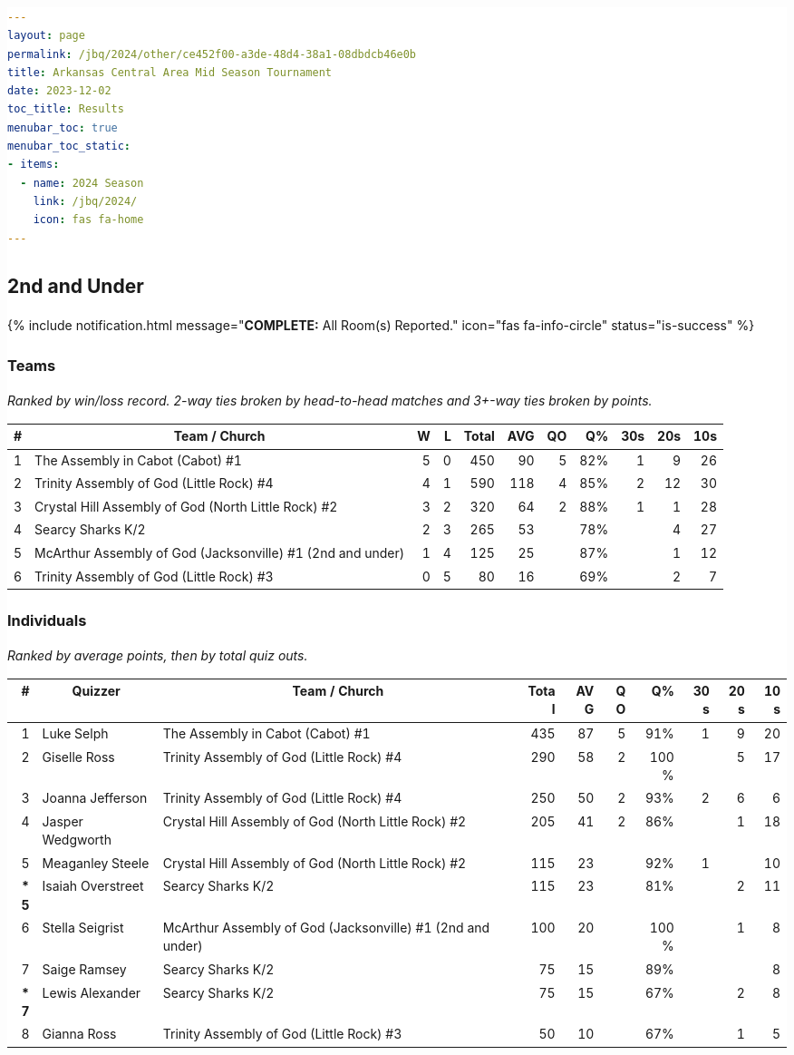 ```yaml
---
layout: page
permalink: /jbq/2024/other/ce452f00-a3de-48d4-38a1-08dbdcb46e0b
title: Arkansas Central Area Mid Season Tournament
date: 2023-12-02
toc_title: Results
menubar_toc: true
menubar_toc_static:
- items:
  - name: 2024 Season
    link: /jbq/2024/
    icon: fas fa-home
---
```


## 2nd and Under

{% include notification.html
   message="<b>COMPLETE:</b> All Room(s) Reported."
   icon="fas fa-info-circle"
   status="is-success" %}

### Teams

*Ranked by win/loss record. 2-way ties broken by head-to-head matches and 3+-way ties broken by points.*

|    # | Team / Church                                              |    W |    L | Total |  AVG |   QO |   Q% |  30s |  20s |  10s |
| ---: | ---------------------------------------------------------- | ---: | ---: | ----: | ---: | ---: | ---: | ---: | ---: | ---: |
|    1 | The Assembly in Cabot (Cabot) #1                           |    5 |    0 |   450 |   90 |    5 |  82% |    1 |    9 |   26 |
|    2 | Trinity Assembly of God (Little Rock) #4                   |    4 |    1 |   590 |  118 |    4 |  85% |    2 |   12 |   30 |
|    3 | Crystal Hill Assembly of God (North Little Rock) #2        |    3 |    2 |   320 |   64 |    2 |  88% |    1 |    1 |   28 |
|    4 | Searcy Sharks K/2                                          |    2 |    3 |   265 |   53 |      |  78% |      |    4 |   27 |
|    5 | McArthur Assembly of God (Jacksonville) #1 (2nd and under) |    1 |    4 |   125 |   25 |      |  87% |      |    1 |   12 |
|    6 | Trinity Assembly of God (Little Rock) #3                   |    0 |    5 |    80 |   16 |      |  69% |      |    2 |    7 |

### Individuals

*Ranked by average points, then by total quiz outs.*

|        # | Quizzer                | Team / Church                                              | Total |  AVG |   QO |   Q% |  30s |  20s |  10s |
| -------: | ---------------------- | ---------------------------------------------------------- | ----: | ---: | ---: | ---: | ---: | ---: | ---: |
|        1 | Luke Selph             | The Assembly in Cabot (Cabot) #1                           |   435 |   87 |    5 |  91% |    1 |    9 |   20 |
|        2 | Giselle Ross           | Trinity Assembly of God (Little Rock) #4                   |   290 |   58 |    2 | 100% |      |    5 |   17 |
|        3 | Joanna Jefferson       | Trinity Assembly of God (Little Rock) #4                   |   250 |   50 |    2 |  93% |    2 |    6 |    6 |
|        4 | Jasper Wedgworth       | Crystal Hill Assembly of God (North Little Rock) #2        |   205 |   41 |    2 |  86% |      |    1 |   18 |
|        5 | Meaganley Steele       | Crystal Hill Assembly of God (North Little Rock) #2        |   115 |   23 |      |  92% |    1 |      |   10 |
|  **\*5** | Isaiah Overstreet      | Searcy Sharks K/2                                          |   115 |   23 |      |  81% |      |    2 |   11 |
|        6 | Stella Seigrist        | McArthur Assembly of God (Jacksonville) #1 (2nd and under) |   100 |   20 |      | 100% |      |    1 |    8 |
|        7 | Saige Ramsey           | Searcy Sharks K/2                                          |    75 |   15 |      |  89% |      |      |    8 |
|  **\*7** | Lewis Alexander        | Searcy Sharks K/2                                          |    75 |   15 |      |  67% |      |    2 |    8 |
|        8 | Gianna Ross            | Trinity Assembly of God (Little Rock) #3                   |    50 |   10 |      |  67% |      |    1 |    5 |